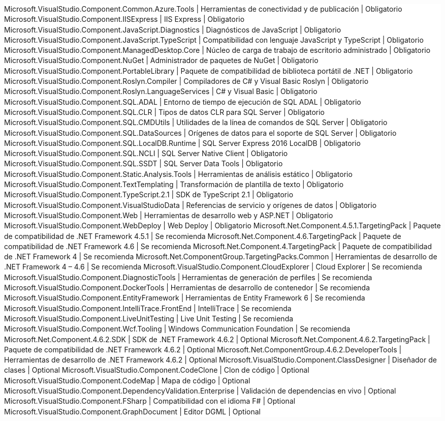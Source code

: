 Microsoft.VisualStudio.Component.Common.Azure.Tools | Herramientas de conectividad y de publicación | Obligatorio
Microsoft.VisualStudio.Component.IISExpress | IIS Express  | Obligatorio
Microsoft.VisualStudio.Component.JavaScript.Diagnostics | Diagnósticos de JavaScript | Obligatorio
Microsoft.VisualStudio.Component.JavaScript.TypeScript | Compatibilidad con lenguaje JavaScript y TypeScript | Obligatorio
Microsoft.VisualStudio.Component.ManagedDesktop.Core | Núcleo de carga de trabajo de escritorio administrado | Obligatorio
Microsoft.VisualStudio.Component.NuGet | Administrador de paquetes de NuGet | Obligatorio
Microsoft.VisualStudio.Component.PortableLibrary | Paquete de compatibilidad de biblioteca portátil de .NET | Obligatorio
Microsoft.VisualStudio.Component.Roslyn.Compiler | Compiladores de C# y Visual Basic Roslyn | Obligatorio
Microsoft.VisualStudio.Component.Roslyn.LanguageServices | C# y Visual Basic | Obligatorio
Microsoft.VisualStudio.Component.SQL.ADAL | Entorno de tiempo de ejecución de SQL ADAL | Obligatorio
Microsoft.VisualStudio.Component.SQL.CLR | Tipos de datos CLR para SQL Server | Obligatorio
Microsoft.VisualStudio.Component.SQL.CMDUtils | Utilidades de la línea de comandos de SQL Server | Obligatorio
Microsoft.VisualStudio.Component.SQL.DataSources | Orígenes de datos para el soporte de SQL Server | Obligatorio
Microsoft.VisualStudio.Component.SQL.LocalDB.Runtime | SQL Server Express 2016 LocalDB | Obligatorio
Microsoft.VisualStudio.Component.SQL.NCLI | SQL Server Native Client | Obligatorio
Microsoft.VisualStudio.Component.SQL.SSDT | SQL Server Data Tools | Obligatorio
Microsoft.VisualStudio.Component.Static.Analysis.Tools | Herramientas de análisis estático | Obligatorio
Microsoft.VisualStudio.Component.TextTemplating | Transformación de plantilla de texto | Obligatorio
Microsoft.VisualStudio.Component.TypeScript.2.1 | SDK de TypeScript 2.1 | Obligatorio
Microsoft.VisualStudio.Component.VisualStudioData | Referencias de servicio y orígenes de datos | Obligatorio
Microsoft.VisualStudio.Component.Web | Herramientas de desarrollo web y ASP.NET | Obligatorio
Microsoft.VisualStudio.Component.WebDeploy | Web Deploy | Obligatorio
Microsoft.Net.Component.4.5.1.TargetingPack | Paquete de compatibilidad de .NET Framework 4.5.1 | Se recomienda
Microsoft.Net.Component.4.6.TargetingPack | Paquete de compatibilidad de .NET Framework 4.6 | Se recomienda
Microsoft.Net.Component.4.TargetingPack | Paquete de compatibilidad de .NET Framework 4 | Se recomienda
Microsoft.Net.ComponentGroup.TargetingPacks.Common | Herramientas de desarrollo de .NET Framework 4 – 4.6 | Se recomienda
Microsoft.VisualStudio.Component.CloudExplorer | Cloud Explorer | Se recomienda
Microsoft.VisualStudio.Component.DiagnosticTools | Herramientas de generación de perfiles | Se recomienda
Microsoft.VisualStudio.Component.DockerTools | Herramientas de desarrollo de contenedor | Se recomienda
Microsoft.VisualStudio.Component.EntityFramework | Herramientas de Entity Framework 6 | Se recomienda
Microsoft.VisualStudio.Component.IntelliTrace.FrontEnd | IntelliTrace | Se recomienda
Microsoft.VisualStudio.Component.LiveUnitTesting | Live Unit Testing | Se recomienda
Microsoft.VisualStudio.Component.Wcf.Tooling | Windows Communication Foundation | Se recomienda
Microsoft.Net.Component.4.6.2.SDK | SDK de .NET Framework 4.6.2 | Optional
Microsoft.Net.Component.4.6.2.TargetingPack | Paquete de compatibilidad de .NET Framework 4.6.2 | Optional
Microsoft.Net.ComponentGroup.4.6.2.DeveloperTools | Herramientas de desarrollo de .NET Framework 4.6.2 | Optional
Microsoft.VisualStudio.Component.ClassDesigner | Diseñador de clases | Optional
Microsoft.VisualStudio.Component.CodeClone | Clon de código | Optional
Microsoft.VisualStudio.Component.CodeMap | Mapa de código | Optional
Microsoft.VisualStudio.Component.DependencyValidation.Enterprise | Validación de dependencias en vivo | Optional
Microsoft.VisualStudio.Component.FSharp | Compatibilidad con el idioma F# | Optional
Microsoft.VisualStudio.Component.GraphDocument | Editor DGML | Optional